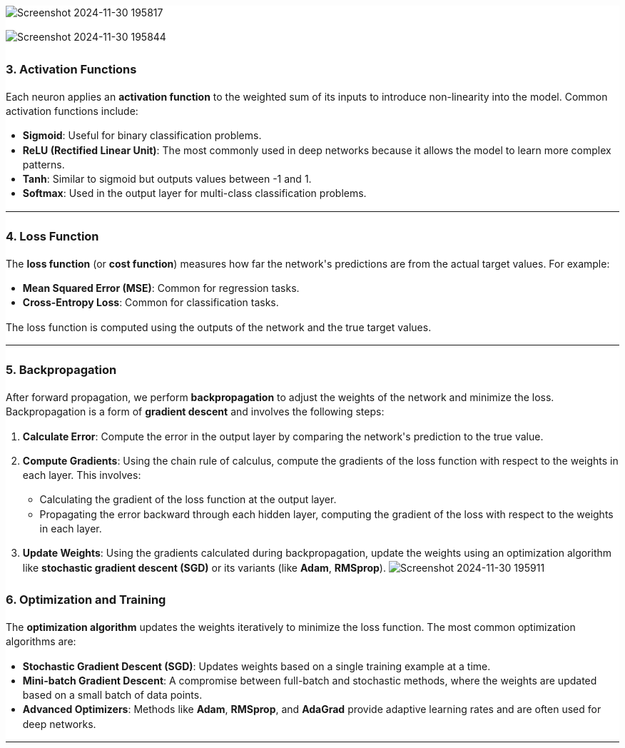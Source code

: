    ![Screenshot 2024-11-30 195817](https://github.com/user-attachments/assets/e0e229b2-1cbc-4deb-8182-47e7267c2ae4)

![Screenshot 2024-11-30 195844](https://github.com/user-attachments/assets/986b3869-f11b-4cdc-81a2-34565110f190)

### 3. **Activation Functions**
Each neuron applies an **activation function** to the weighted sum of its inputs to introduce non-linearity into the model. Common activation functions include:
- **Sigmoid**: Useful for binary classification problems.
- **ReLU (Rectified Linear Unit)**: The most commonly used in deep networks because it allows the model to learn more complex patterns.
- **Tanh**: Similar to sigmoid but outputs values between -1 and 1.
- **Softmax**: Used in the output layer for multi-class classification problems.

---

### 4. **Loss Function**
The **loss function** (or **cost function**) measures how far the network's predictions are from the actual target values. For example:
- **Mean Squared Error (MSE)**: Common for regression tasks.
- **Cross-Entropy Loss**: Common for classification tasks.

The loss function is computed using the outputs of the network and the true target values.

---

### 5. **Backpropagation**
After forward propagation, we perform **backpropagation** to adjust the weights of the network and minimize the loss. Backpropagation is a form of **gradient descent** and involves the following steps:

1. **Calculate Error**: Compute the error in the output layer by comparing the network's prediction to the true value.
   
2. **Compute Gradients**: Using the chain rule of calculus, compute the gradients of the loss function with respect to the weights in each layer. This involves:
   - Calculating the gradient of the loss function at the output layer.
   - Propagating the error backward through each hidden layer, computing the gradient of the loss with respect to the weights in each layer.

3. **Update Weights**: Using the gradients calculated during backpropagation, update the weights using an optimization algorithm like **stochastic gradient descent (SGD)** or its variants (like **Adam**, **RMSprop**).
![Screenshot 2024-11-30 195911](https://github.com/user-attachments/assets/38ece41a-8292-4639-9920-b4a35fa74acb)



### 6. **Optimization and Training**
The **optimization algorithm** updates the weights iteratively to minimize the loss function. The most common optimization algorithms are:
- **Stochastic Gradient Descent (SGD)**: Updates weights based on a single training example at a time.
- **Mini-batch Gradient Descent**: A compromise between full-batch and stochastic methods, where the weights are updated based on a small batch of data points.
- **Advanced Optimizers**: Methods like **Adam**, **RMSprop**, and **AdaGrad** provide adaptive learning rates and are often used for deep networks.

---